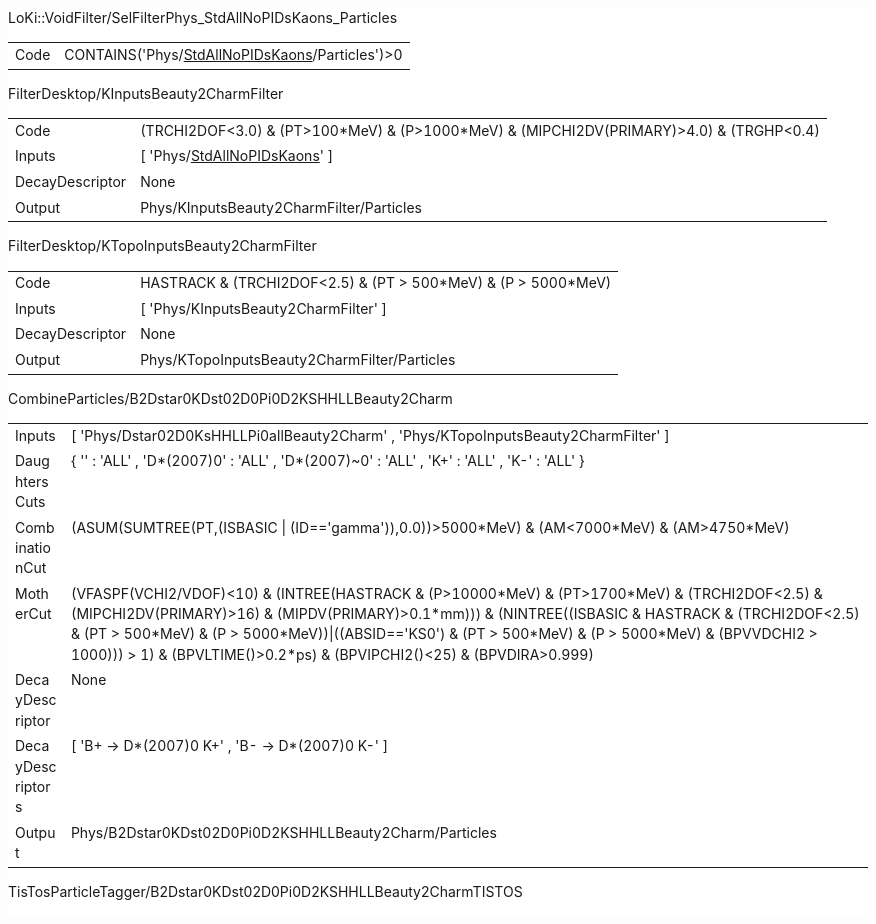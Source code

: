 LoKi::VoidFilter/SelFilterPhys_StdAllNoPIDsKaons_Particles

|      |                                                                                                    |
|------|----------------------------------------------------------------------------------------------------|
| Code | CONTAINS('Phys/[StdAllNoPIDsKaons](./stripping21-commonparticles-stdallnopidskaons)/Particles')\>0 |

FilterDesktop/KInputsBeauty2CharmFilter

|                 |                                                                                               |
|-----------------|-----------------------------------------------------------------------------------------------|
| Code            | (TRCHI2DOF\<3.0) & (PT\>100\*MeV) & (P\>1000\*MeV) & (MIPCHI2DV(PRIMARY)\>4.0) & (TRGHP\<0.4) |
| Inputs          | [ 'Phys/[StdAllNoPIDsKaons](./stripping21-commonparticles-stdallnopidskaons)' ]             |
| DecayDescriptor | None                                                                                          |
| Output          | Phys/KInputsBeauty2CharmFilter/Particles                                                      |

FilterDesktop/KTopoInputsBeauty2CharmFilter

|                 |                                                                   |
|-----------------|-------------------------------------------------------------------|
| Code            | HASTRACK & (TRCHI2DOF\<2.5) & (PT \> 500\*MeV) & (P \> 5000\*MeV) |
| Inputs          | [ 'Phys/KInputsBeauty2CharmFilter' ]                            |
| DecayDescriptor | None                                                              |
| Output          | Phys/KTopoInputsBeauty2CharmFilter/Particles                      |

CombineParticles/B2Dstar0KDst02D0Pi0D2KSHHLLBeauty2Charm

|                  |                                                                                                                                                                                                                                                                                                                                                                                                          |
|------------------|----------------------------------------------------------------------------------------------------------------------------------------------------------------------------------------------------------------------------------------------------------------------------------------------------------------------------------------------------------------------------------------------------------|
| Inputs           | [ 'Phys/Dstar02D0KsHHLLPi0allBeauty2Charm' , 'Phys/KTopoInputsBeauty2CharmFilter' ]                                                                                                                                                                                                                                                                                                                    |
| DaughtersCuts    | { '' : 'ALL' , 'D\*(2007)0' : 'ALL' , 'D\*(2007)~0' : 'ALL' , 'K+' : 'ALL' , 'K-' : 'ALL' }                                                                                                                                                                                                                                                                                                              |
| CombinationCut   | (ASUM(SUMTREE(PT,(ISBASIC \| (ID=='gamma')),0.0))\>5000\*MeV) & (AM\<7000\*MeV) & (AM\>4750\*MeV)                                                                                                                                                                                                                                                                                                        |
| MotherCut        | (VFASPF(VCHI2/VDOF)\<10) & (INTREE(HASTRACK & (P\>10000\*MeV) & (PT\>1700\*MeV) & (TRCHI2DOF\<2.5) & (MIPCHI2DV(PRIMARY)\>16) & (MIPDV(PRIMARY)\>0.1\*mm))) & (NINTREE((ISBASIC & HASTRACK & (TRCHI2DOF\<2.5) & (PT \> 500\*MeV) & (P \> 5000\*MeV))\|((ABSID=='KS0') & (PT \> 500\*MeV) & (P \> 5000\*MeV) & (BPVVDCHI2 \> 1000))) \> 1) & (BPVLTIME()\>0.2\*ps) & (BPVIPCHI2()\<25) & (BPVDIRA\>0.999) |
| DecayDescriptor  | None                                                                                                                                                                                                                                                                                                                                                                                                     |
| DecayDescriptors | [ 'B+ -\> D\*(2007)0 K+' , 'B- -\> D\*(2007)0 K-' ]                                                                                                                                                                                                                                                                                                                                                    |
| Output           | Phys/B2Dstar0KDst02D0Pi0D2KSHHLLBeauty2Charm/Particles                                                                                                                                                                                                                                                                                                                                                   |

TisTosParticleTagger/B2Dstar0KDst02D0Pi0D2KSHHLLBeauty2CharmTISTOS

|                 |                                                                                                                                       |
|-----------------|---------------------------------------------------------------------------------------------------------------------------------------|
